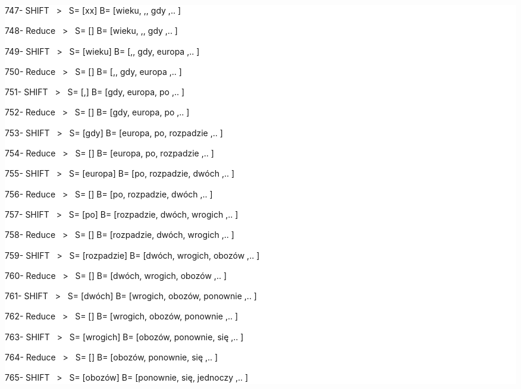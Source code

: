

747- SHIFT&nbsp;&nbsp;&nbsp;>&nbsp;&nbsp;&nbsp;S= [xx]   B= [wieku, ,, gdy ,.. ]



748- Reduce&nbsp;&nbsp;&nbsp;>&nbsp;&nbsp;&nbsp;S= []   B= [wieku, ,, gdy ,.. ]



749- SHIFT&nbsp;&nbsp;&nbsp;>&nbsp;&nbsp;&nbsp;S= [wieku]   B= [,, gdy, europa ,.. ]



750- Reduce&nbsp;&nbsp;&nbsp;>&nbsp;&nbsp;&nbsp;S= []   B= [,, gdy, europa ,.. ]



751- SHIFT&nbsp;&nbsp;&nbsp;>&nbsp;&nbsp;&nbsp;S= [,]   B= [gdy, europa, po ,.. ]



752- Reduce&nbsp;&nbsp;&nbsp;>&nbsp;&nbsp;&nbsp;S= []   B= [gdy, europa, po ,.. ]



753- SHIFT&nbsp;&nbsp;&nbsp;>&nbsp;&nbsp;&nbsp;S= [gdy]   B= [europa, po, rozpadzie ,.. ]



754- Reduce&nbsp;&nbsp;&nbsp;>&nbsp;&nbsp;&nbsp;S= []   B= [europa, po, rozpadzie ,.. ]



755- SHIFT&nbsp;&nbsp;&nbsp;>&nbsp;&nbsp;&nbsp;S= [europa]   B= [po, rozpadzie, dwóch ,.. ]



756- Reduce&nbsp;&nbsp;&nbsp;>&nbsp;&nbsp;&nbsp;S= []   B= [po, rozpadzie, dwóch ,.. ]



757- SHIFT&nbsp;&nbsp;&nbsp;>&nbsp;&nbsp;&nbsp;S= [po]   B= [rozpadzie, dwóch, wrogich ,.. ]



758- Reduce&nbsp;&nbsp;&nbsp;>&nbsp;&nbsp;&nbsp;S= []   B= [rozpadzie, dwóch, wrogich ,.. ]



759- SHIFT&nbsp;&nbsp;&nbsp;>&nbsp;&nbsp;&nbsp;S= [rozpadzie]   B= [dwóch, wrogich, obozów ,.. ]



760- Reduce&nbsp;&nbsp;&nbsp;>&nbsp;&nbsp;&nbsp;S= []   B= [dwóch, wrogich, obozów ,.. ]



761- SHIFT&nbsp;&nbsp;&nbsp;>&nbsp;&nbsp;&nbsp;S= [dwóch]   B= [wrogich, obozów, ponownie ,.. ]



762- Reduce&nbsp;&nbsp;&nbsp;>&nbsp;&nbsp;&nbsp;S= []   B= [wrogich, obozów, ponownie ,.. ]



763- SHIFT&nbsp;&nbsp;&nbsp;>&nbsp;&nbsp;&nbsp;S= [wrogich]   B= [obozów, ponownie, się ,.. ]



764- Reduce&nbsp;&nbsp;&nbsp;>&nbsp;&nbsp;&nbsp;S= []   B= [obozów, ponownie, się ,.. ]



765- SHIFT&nbsp;&nbsp;&nbsp;>&nbsp;&nbsp;&nbsp;S= [obozów]   B= [ponownie, się, jednoczy ,.. ]

